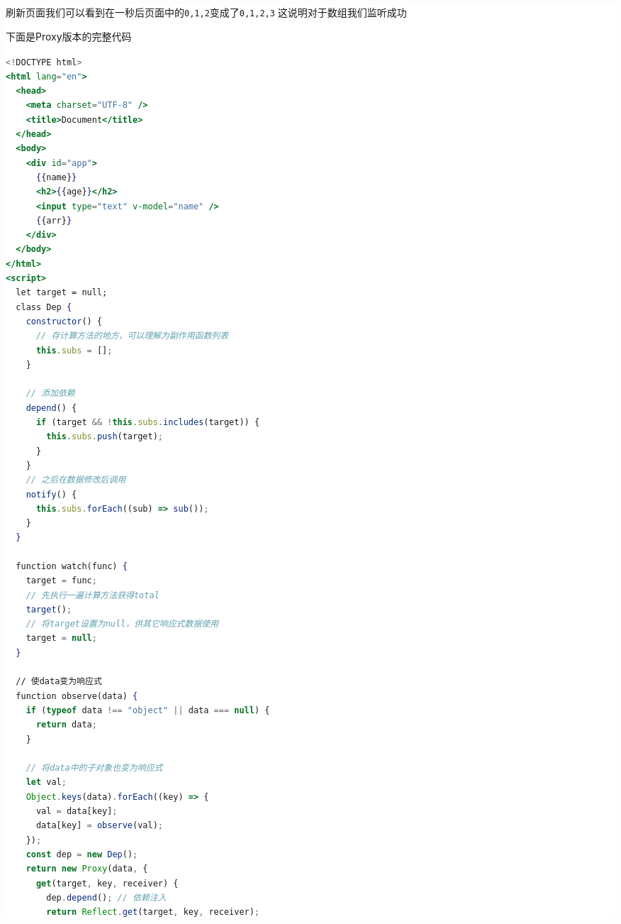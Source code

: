 刷新页面我们可以看到在一秒后页面中的`0,1,2`变成了`0,1,2,3` 这说明对于数组我们监听成功

下面是Proxy版本的完整代码

```jsx
<!DOCTYPE html>
<html lang="en">
  <head>
    <meta charset="UTF-8" />
    <title>Document</title>
  </head>
  <body>
    <div id="app">
      {{name}}
      <h2>{{age}}</h2>
      <input type="text" v-model="name" />
      {{arr}}
    </div>
  </body>
</html>
<script>
  let target = null;
  class Dep {
    constructor() {
      // 存计算方法的地方，可以理解为副作用函数列表
      this.subs = [];
    }

    // 添加依赖
    depend() {
      if (target && !this.subs.includes(target)) {
        this.subs.push(target);
      }
    }
    // 之后在数据修改后调用
    notify() {
      this.subs.forEach((sub) => sub());
    }
  }

  function watch(func) {
    target = func;
    // 先执行一遍计算方法获得total
    target();
    // 将target设置为null，供其它响应式数据使用
    target = null;
  }

  // 使data变为响应式
  function observe(data) {
    if (typeof data !== "object" || data === null) {
      return data;
    }

    // 将data中的子对象也变为响应式
    let val;
    Object.keys(data).forEach((key) => {
      val = data[key];
      data[key] = observe(val);
    });
    const dep = new Dep();
    return new Proxy(data, {
      get(target, key, receiver) {
        dep.depend(); // 依赖注入
        return Reflect.get(target, key, receiver);
```